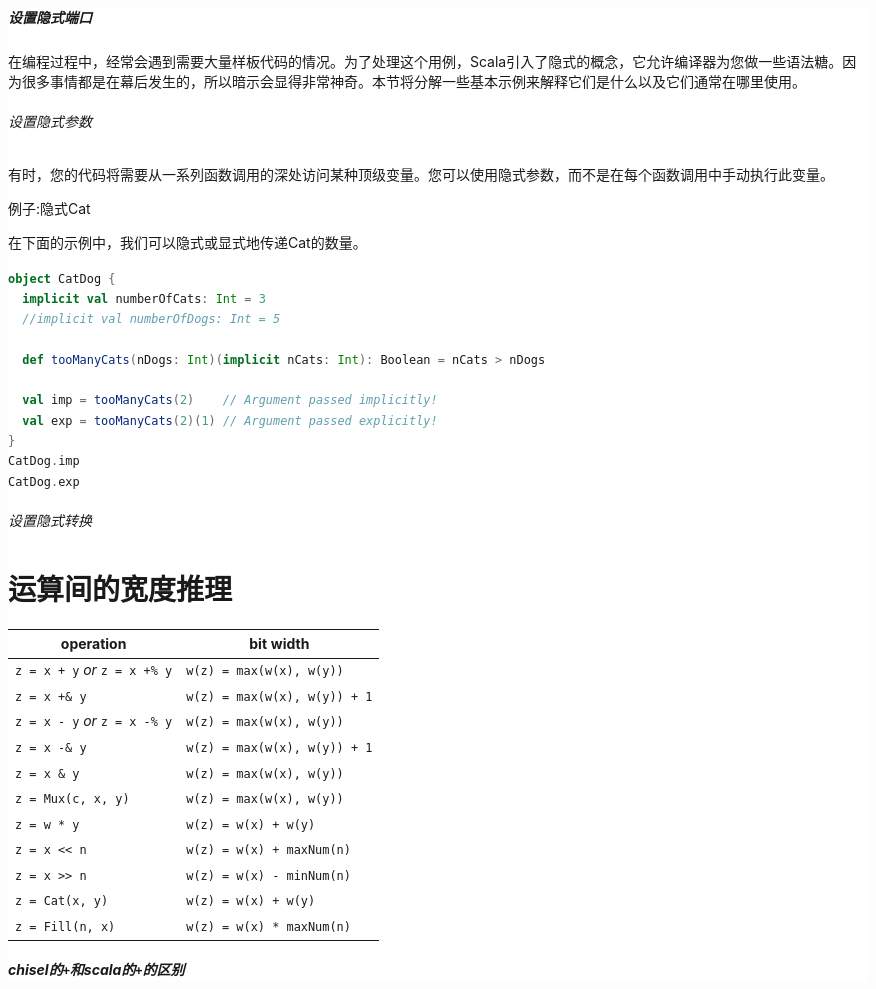 ##### 设置隐式端口

在编程过程中，经常会遇到需要大量样板代码的情况。为了处理这个用例，Scala引入了隐式的概念，它允许编译器为您做一些语法糖。因为很多事情都是在幕后发生的，所以暗示会显得非常神奇。本节将分解一些基本示例来解释它们是什么以及它们通常在哪里使用。

###### 设置隐式参数

有时，您的代码将需要从一系列函数调用的深处访问某种顶级变量。您可以使用隐式参数，而不是在每个函数调用中手动执行此变量。

例子:隐式Cat

在下面的示例中，我们可以隐式或显式地传递Cat的数量。

```scala
object CatDog {
  implicit val numberOfCats: Int = 3
  //implicit val numberOfDogs: Int = 5

  def tooManyCats(nDogs: Int)(implicit nCats: Int): Boolean = nCats > nDogs

  val imp = tooManyCats(2)    // Argument passed implicitly!
  val exp = tooManyCats(2)(1) // Argument passed explicitly!
}
CatDog.imp
CatDog.exp
```

###### 设置隐式转换

# 运算间的宽度推理

| operation                     | bit width                    |
| ----------------------------- | ---------------------------- |
| `z = x + y` *or* `z = x +% y` | `w(z) = max(w(x), w(y))`     |
| `z = x +& y`                  | `w(z) = max(w(x), w(y)) + 1` |
| `z = x - y` *or* `z = x -% y` | `w(z) = max(w(x), w(y))`     |
| `z = x -& y`                  | `w(z) = max(w(x), w(y)) + 1` |
| `z = x & y`                   | `w(z) = max(w(x), w(y))`     |
| `z = Mux(c, x, y)`            | `w(z) = max(w(x), w(y))`     |
| `z = w * y`                   | `w(z) = w(x) + w(y)`         |
| `z = x << n`                  | `w(z) = w(x) + maxNum(n)`    |
| `z = x >> n`                  | `w(z) = w(x) - minNum(n)`    |
| `z = Cat(x, y)`               | `w(z) = w(x) + w(y)`         |
| `z = Fill(n, x)`              | `w(z) = w(x) * maxNum(n)`    |

##### chisel的`+`和scala的`+`的区别

